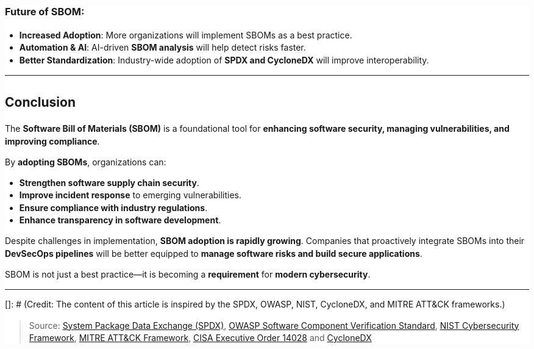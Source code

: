 ### Future of SBOM:
- **Increased Adoption**: More organizations will implement SBOMs as a best practice.
- **Automation & AI**: AI-driven **SBOM analysis** will help detect risks faster.
- **Better Standardization**: Industry-wide adoption of **SPDX and CycloneDX** will improve interoperability.

---

## Conclusion

The **Software Bill of Materials (SBOM)** is a foundational tool for **enhancing software security, managing vulnerabilities, and improving compliance**. 

By **adopting SBOMs**, organizations can:
- **Strengthen software supply chain security**.
- **Improve incident response** to emerging vulnerabilities.
- **Ensure compliance with industry regulations**.
- **Enhance transparency in software development**.

Despite challenges in implementation, **SBOM adoption is rapidly growing**. Companies that proactively integrate SBOMs into their **DevSecOps pipelines** will be better equipped to **manage software risks and build secure applications**.

SBOM is not just a best practice—it is becoming a **requirement** for **modern cybersecurity**.

---

[]: # (Credit: The content of this article is inspired by the SPDX, OWASP, NIST, CycloneDX, and MITRE ATT&CK frameworks.)

> Source: [System Package Data Exchange (SPDX)](https://spdx.dev/), [OWASP Software Component Verification Standard](https://scvs.owasp.org/), [NIST Cybersecurity Framework](https://www.nist.gov/cyberframework), [MITRE ATT&CK Framework](https://attack.mitre.org/), [CISA Executive Order 14028](https://www.cisa.gov/) and [CycloneDX](https://cyclonedx.org/)